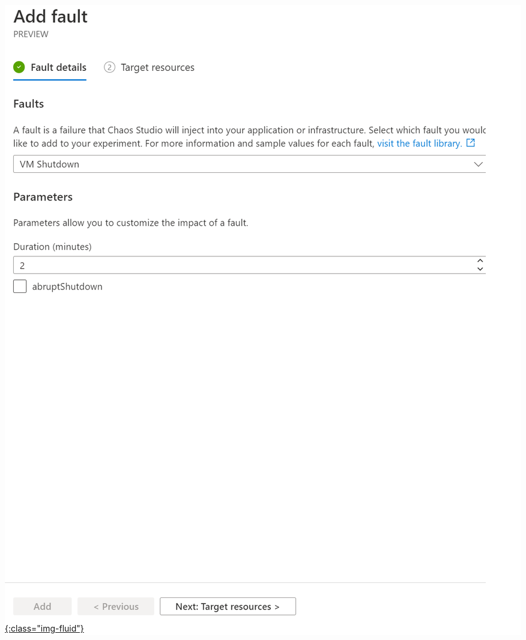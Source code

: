 [![](/images/2021/2021-12-07-19-48-54.png){:class="img-fluid"}](/images/2021/2021-12-07-19-48-54.png)
